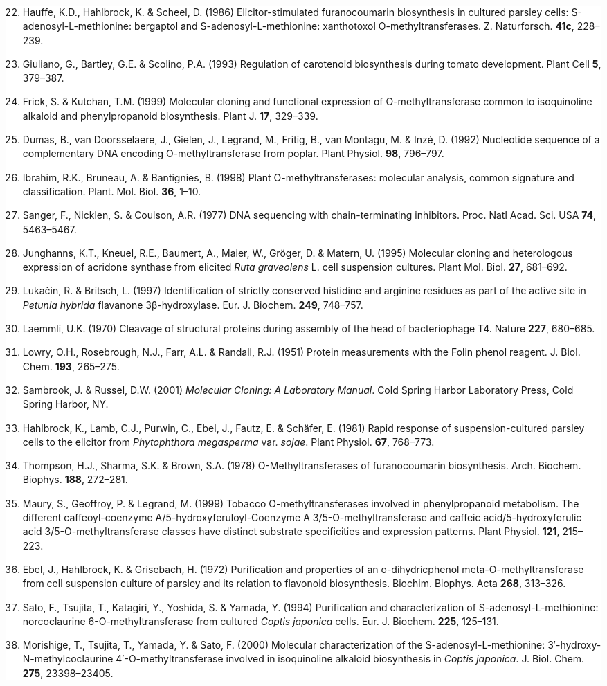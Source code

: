 22. Hauffe, K.D., Hahlbrock, K. & Scheel, D. (1986) Elicitor-stimulated furanocoumarin biosynthesis in cultured parsley cells: S-adenosyl-L-methionine: bergaptol and S-adenosyl-L-methionine: xanthotoxol O-methyltransferases. Z. Naturforsch. **41c**, 228–239.

23. Giuliano, G., Bartley, G.E. & Scolino, P.A. (1993) Regulation of carotenoid biosynthesis during tomato development. Plant Cell **5**, 379–387.

24. Frick, S. & Kutchan, T.M. (1999) Molecular cloning and functional expression of O-methyltransferase common to isoquinoline alkaloid and phenylpropanoid biosynthesis. Plant J. **17**, 329–339.

25. Dumas, B., van Doorsselaere, J., Gielen, J., Legrand, M., Fritig, B., van Montagu, M. & Inzé, D. (1992) Nucleotide sequence of a complementary DNA encoding O-methyltransferase from poplar. Plant Physiol. **98**, 796–797.

26. Ibrahim, R.K., Bruneau, A. & Bantignies, B. (1998) Plant O-methyltransferases: molecular analysis, common signature and classification. Plant. Mol. Biol. **36**, 1–10.

27. Sanger, F., Nicklen, S. & Coulson, A.R. (1977) DNA sequencing with chain-terminating inhibitors. Proc. Natl Acad. Sci. USA **74**, 5463–5467.

28. Junghanns, K.T., Kneuel, R.E., Baumert, A., Maier, W., Gröger, D. & Matern, U. (1995) Molecular cloning and heterologous expression of acridone synthase from elicited *Ruta graveolens* L. cell suspension cultures. Plant Mol. Biol. **27**, 681–692.

29. Lukačin, R. & Britsch, L. (1997) Identification of strictly conserved histidine and arginine residues as part of the active site in *Petunia hybrida* flavanone 3β-hydroxylase. Eur. J. Biochem. **249**, 748–757.

30. Laemmli, U.K. (1970) Cleavage of structural proteins during assembly of the head of bacteriophage T4. Nature **227**, 680–685.

31. Lowry, O.H., Rosebrough, N.J., Farr, A.L. & Randall, R.J. (1951) Protein measurements with the Folin phenol reagent. J. Biol. Chem. **193**, 265–275.

32. Sambrook, J. & Russel, D.W. (2001) *Molecular Cloning: A Laboratory Manual*. Cold Spring Harbor Laboratory Press, Cold Spring Harbor, NY.

33. Hahlbrock, K., Lamb, C.J., Purwin, C., Ebel, J., Fautz, E. & Schäfer, E. (1981) Rapid response of suspension-cultured parsley cells to the elicitor from *Phytophthora megasperma* var. *sojae*. Plant Physiol. **67**, 768–773.

34. Thompson, H.J., Sharma, S.K. & Brown, S.A. (1978) O-Methyltransferases of furanocoumarin biosynthesis. Arch. Biochem. Biophys. **188**, 272–281.

35. Maury, S., Geoffroy, P. & Legrand, M. (1999) Tobacco O-methyltransferases involved in phenylpropanoid metabolism. The different caffeoyl-coenzyme A/5-hydroxyferuloyl-Coenzyme A 3/5-O-methyltransferase and caffeic acid/5-hydroxyferulic acid 3/5-O-methyltransferase classes have distinct substrate specificities and expression patterns. Plant Physiol. **121**, 215–223.

36. Ebel, J., Hahlbrock, K. & Grisebach, H. (1972) Purification and properties of an o-dihydricphenol meta-O-methyltransferase from cell suspension culture of parsley and its relation to flavonoid biosynthesis. Biochim. Biophys. Acta **268**, 313–326.

37. Sato, F., Tsujita, T., Katagiri, Y., Yoshida, S. & Yamada, Y. (1994) Purification and characterization of S-adenosyl-L-methionine: norcoclaurine 6-O-methyltransferase from cultured *Coptis japonica* cells. Eur. J. Biochem. **225**, 125–131.

38. Morishige, T., Tsujita, T., Yamada, Y. & Sato, F. (2000) Molecular characterization of the S-adenosyl-L-methionine: 3′-hydroxy-N-methylcoclaurine 4′-O-methyltransferase involved in isoquinoline alkaloid biosynthesis in *Coptis japonica*. J. Biol. Chem. **275**, 23398–23405.
